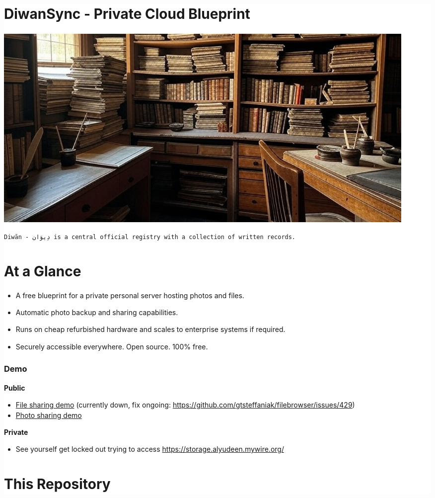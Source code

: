 # DiwanSync - Private Cloud Blueprint

<img width="800" src="images/diwan.jpg">

```
Diwān - دِيوَان is a central official registry with a collection of written records.
```

# At a Glance

- A free blueprint for a private personal server hosting photos and files.

- Automatic photo backup and sharing capabilities.

- Runs on cheap refurbished hardware and scales to enterprise systems if required.

- Securely accessible everywhere. Open source. 100% free.

### Demo

**Public**
- [File sharing demo](https://storage.alyudeen.mywire.org/share/P51zqRA8K_PZxDp-yKDLHw) (currently down, fix ongoing: https://github.com/gtsteffaniak/filebrowser/issues/429)
- [Photo sharing demo](https://immich.mahmoud.alyudeen.mywire.org/share/lbG8F_Ag2aipTvQkJQpvoLSe6KIqyTp0sCX8Gey5nhlDSHmHZTwqUhDmWT2qSZP8QfI)

**Private**
- See yourself get locked out trying to access https://storage.alyudeen.mywire.org/

# This Repository
